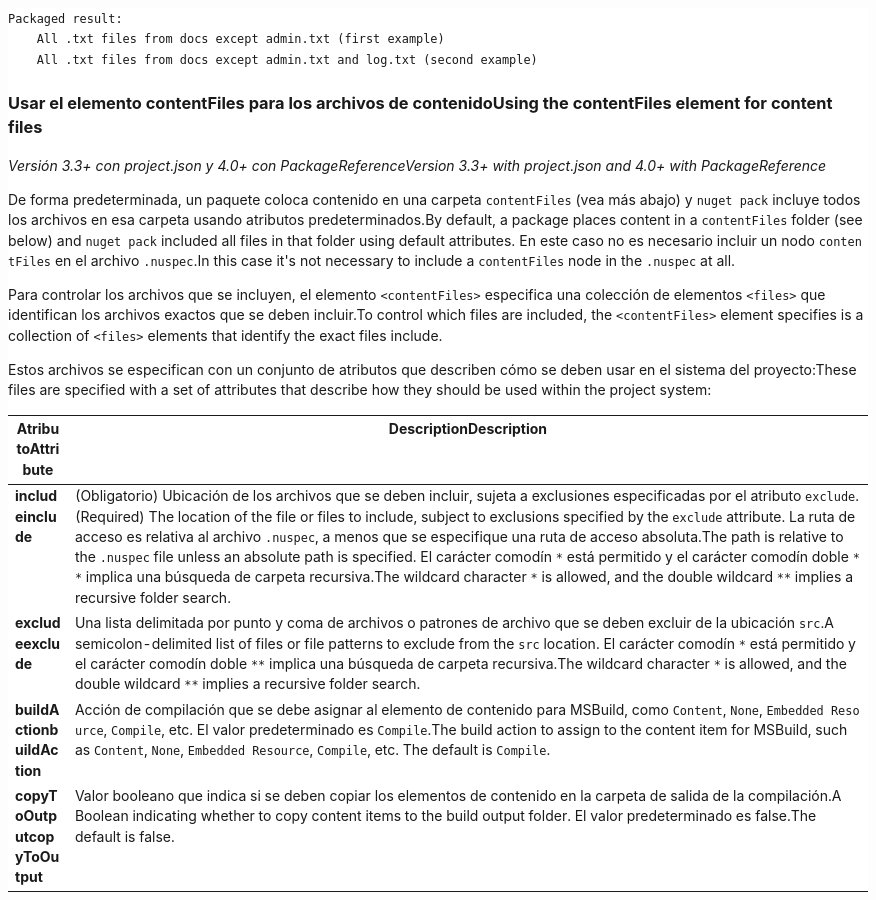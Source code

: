     Packaged result:
        All .txt files from docs except admin.txt (first example)
        All .txt files from docs except admin.txt and log.txt (second example)

<a name="using-contentfiles-element-for-content-files"></a>

### <a name="using-the-contentfiles-element-for-content-files"></a><span data-ttu-id="5d88e-381">Usar el elemento contentFiles para los archivos de contenido</span><span class="sxs-lookup"><span data-stu-id="5d88e-381">Using the contentFiles element for content files</span></span>

<span data-ttu-id="5d88e-382">*Versión 3.3+ con project.json y 4.0+ con PackageReference*</span><span class="sxs-lookup"><span data-stu-id="5d88e-382">*Version 3.3+ with project.json and 4.0+ with PackageReference*</span></span>

<span data-ttu-id="5d88e-383">De forma predeterminada, un paquete coloca contenido en una carpeta `contentFiles` (vea más abajo) y `nuget pack` incluye todos los archivos en esa carpeta usando atributos predeterminados.</span><span class="sxs-lookup"><span data-stu-id="5d88e-383">By default, a package places content in a `contentFiles` folder (see below) and `nuget pack` included all files in that folder using default attributes.</span></span> <span data-ttu-id="5d88e-384">En este caso no es necesario incluir un nodo `contentFiles` en el archivo `.nuspec`.</span><span class="sxs-lookup"><span data-stu-id="5d88e-384">In this case it's not necessary to include a `contentFiles` node in the `.nuspec` at all.</span></span>

<span data-ttu-id="5d88e-385">Para controlar los archivos que se incluyen, el elemento `<contentFiles>` especifica una colección de elementos `<files>` que identifican los archivos exactos que se deben incluir.</span><span class="sxs-lookup"><span data-stu-id="5d88e-385">To control which files are included, the `<contentFiles>` element specifies is a collection of `<files>` elements that identify the exact files include.</span></span>

<span data-ttu-id="5d88e-386">Estos archivos se especifican con un conjunto de atributos que describen cómo se deben usar en el sistema del proyecto:</span><span class="sxs-lookup"><span data-stu-id="5d88e-386">These files are specified with a set of attributes that describe how they should be used within the project system:</span></span>

| <span data-ttu-id="5d88e-387">Atributo</span><span class="sxs-lookup"><span data-stu-id="5d88e-387">Attribute</span></span> | <span data-ttu-id="5d88e-388">Description</span><span class="sxs-lookup"><span data-stu-id="5d88e-388">Description</span></span> |
| --- | --- |
| <span data-ttu-id="5d88e-389">**include**</span><span class="sxs-lookup"><span data-stu-id="5d88e-389">**include**</span></span> | <span data-ttu-id="5d88e-390">(Obligatorio) Ubicación de los archivos que se deben incluir, sujeta a exclusiones especificadas por el atributo `exclude`.</span><span class="sxs-lookup"><span data-stu-id="5d88e-390">(Required) The location of the file or files to include, subject to exclusions specified by the `exclude` attribute.</span></span> <span data-ttu-id="5d88e-391">La ruta de acceso es relativa al archivo `.nuspec`, a menos que se especifique una ruta de acceso absoluta.</span><span class="sxs-lookup"><span data-stu-id="5d88e-391">The path is relative to the `.nuspec` file unless an absolute path is specified.</span></span> <span data-ttu-id="5d88e-392">El carácter comodín `*` está permitido y el carácter comodín doble `**` implica una búsqueda de carpeta recursiva.</span><span class="sxs-lookup"><span data-stu-id="5d88e-392">The wildcard character `*` is allowed, and the double wildcard `**` implies a recursive folder search.</span></span> |
| <span data-ttu-id="5d88e-393">**exclude**</span><span class="sxs-lookup"><span data-stu-id="5d88e-393">**exclude**</span></span> | <span data-ttu-id="5d88e-394">Una lista delimitada por punto y coma de archivos o patrones de archivo que se deben excluir de la ubicación `src`.</span><span class="sxs-lookup"><span data-stu-id="5d88e-394">A semicolon-delimited list of files or file patterns to exclude from the `src` location.</span></span> <span data-ttu-id="5d88e-395">El carácter comodín `*` está permitido y el carácter comodín doble `**` implica una búsqueda de carpeta recursiva.</span><span class="sxs-lookup"><span data-stu-id="5d88e-395">The wildcard character `*` is allowed, and the double wildcard `**` implies a recursive folder search.</span></span> |
| <span data-ttu-id="5d88e-396">**buildAction**</span><span class="sxs-lookup"><span data-stu-id="5d88e-396">**buildAction**</span></span> | <span data-ttu-id="5d88e-397">Acción de compilación que se debe asignar al elemento de contenido para MSBuild, como `Content`, `None`, `Embedded Resource`, `Compile`, etc. El valor predeterminado es `Compile`.</span><span class="sxs-lookup"><span data-stu-id="5d88e-397">The build action to assign to the content item for MSBuild, such as `Content`, `None`, `Embedded Resource`, `Compile`, etc. The default is `Compile`.</span></span> |
| <span data-ttu-id="5d88e-398">**copyToOutput**</span><span class="sxs-lookup"><span data-stu-id="5d88e-398">**copyToOutput**</span></span> | <span data-ttu-id="5d88e-399">Valor booleano que indica si se deben copiar los elementos de contenido en la carpeta de salida de la compilación.</span><span class="sxs-lookup"><span data-stu-id="5d88e-399">A Boolean indicating whether to copy content items to the build output folder.</span></span> <span data-ttu-id="5d88e-400">El valor predeterminado es false.</span><span class="sxs-lookup"><span data-stu-id="5d88e-400">The default is false.</span></span> |